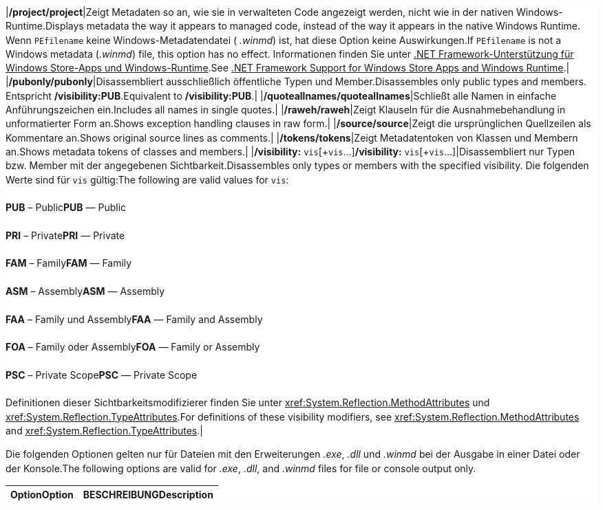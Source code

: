 |<span data-ttu-id="24b84-141">**/project**</span><span class="sxs-lookup"><span data-stu-id="24b84-141">**/project**</span></span>|<span data-ttu-id="24b84-142">Zeigt Metadaten so an, wie sie in verwalteten Code angezeigt werden, nicht wie in der nativen Windows-Runtime.</span><span class="sxs-lookup"><span data-stu-id="24b84-142">Displays metadata the way it appears to managed code, instead of the way it appears in the native Windows Runtime.</span></span> <span data-ttu-id="24b84-143">Wenn `PEfilename` keine Windows-Metadatendatei ( *.winmd*) ist, hat diese Option keine Auswirkungen.</span><span class="sxs-lookup"><span data-stu-id="24b84-143">If `PEfilename` is not a Windows metadata (*.winmd*) file, this option has no effect.</span></span> <span data-ttu-id="24b84-144">Informationen finden Sie unter [.NET Framework-Unterstützung für Windows Store-Apps und Windows-Runtime](../../standard/cross-platform/support-for-windows-store-apps-and-windows-runtime.md).</span><span class="sxs-lookup"><span data-stu-id="24b84-144">See [.NET Framework Support for Windows Store Apps and Windows Runtime](../../standard/cross-platform/support-for-windows-store-apps-and-windows-runtime.md).</span></span>|
|<span data-ttu-id="24b84-145">**/pubonly**</span><span class="sxs-lookup"><span data-stu-id="24b84-145">**/pubonly**</span></span>|<span data-ttu-id="24b84-146">Disassembliert ausschließlich öffentliche Typen und Member.</span><span class="sxs-lookup"><span data-stu-id="24b84-146">Disassembles only public types and members.</span></span> <span data-ttu-id="24b84-147">Entspricht **/visibility:PUB**.</span><span class="sxs-lookup"><span data-stu-id="24b84-147">Equivalent to **/visibility:PUB**.</span></span>|
|<span data-ttu-id="24b84-148">**/quoteallnames**</span><span class="sxs-lookup"><span data-stu-id="24b84-148">**/quoteallnames**</span></span>|<span data-ttu-id="24b84-149">Schließt alle Namen in einfache Anführungszeichen ein.</span><span class="sxs-lookup"><span data-stu-id="24b84-149">Includes all names in single quotes.</span></span>|
|<span data-ttu-id="24b84-150">**/raweh**</span><span class="sxs-lookup"><span data-stu-id="24b84-150">**/raweh**</span></span>|<span data-ttu-id="24b84-151">Zeigt Klauseln für die Ausnahmebehandlung in unformatierter Form an.</span><span class="sxs-lookup"><span data-stu-id="24b84-151">Shows exception handling clauses in raw form.</span></span>|
|<span data-ttu-id="24b84-152">**/source**</span><span class="sxs-lookup"><span data-stu-id="24b84-152">**/source**</span></span>|<span data-ttu-id="24b84-153">Zeigt die ursprünglichen Quellzeilen als Kommentare an.</span><span class="sxs-lookup"><span data-stu-id="24b84-153">Shows original source lines as comments.</span></span>|
|<span data-ttu-id="24b84-154">**/tokens**</span><span class="sxs-lookup"><span data-stu-id="24b84-154">**/tokens**</span></span>|<span data-ttu-id="24b84-155">Zeigt Metadatentoken von Klassen und Membern an.</span><span class="sxs-lookup"><span data-stu-id="24b84-155">Shows metadata tokens of classes and members.</span></span>|
|<span data-ttu-id="24b84-156">**/visibility:** `vis`[+`vis`...]</span><span class="sxs-lookup"><span data-stu-id="24b84-156">**/visibility:** `vis`[+`vis`...]</span></span>|<span data-ttu-id="24b84-157">Disassembliert nur Typen bzw. Member mit der angegebenen Sichtbarkeit.</span><span class="sxs-lookup"><span data-stu-id="24b84-157">Disassembles only types or members with the specified visibility.</span></span> <span data-ttu-id="24b84-158">Die folgenden Werte sind für `vis` gültig:</span><span class="sxs-lookup"><span data-stu-id="24b84-158">The following are valid values for `vis`:</span></span><br /><br /> <span data-ttu-id="24b84-159">**PUB** – Public</span><span class="sxs-lookup"><span data-stu-id="24b84-159">**PUB** — Public</span></span><br /><br /> <span data-ttu-id="24b84-160">**PRI** – Private</span><span class="sxs-lookup"><span data-stu-id="24b84-160">**PRI** — Private</span></span><br /><br /> <span data-ttu-id="24b84-161">**FAM** – Family</span><span class="sxs-lookup"><span data-stu-id="24b84-161">**FAM** — Family</span></span><br /><br /> <span data-ttu-id="24b84-162">**ASM** – Assembly</span><span class="sxs-lookup"><span data-stu-id="24b84-162">**ASM** — Assembly</span></span><br /><br /> <span data-ttu-id="24b84-163">**FAA** – Family und Assembly</span><span class="sxs-lookup"><span data-stu-id="24b84-163">**FAA** — Family and Assembly</span></span><br /><br /> <span data-ttu-id="24b84-164">**FOA** – Family oder Assembly</span><span class="sxs-lookup"><span data-stu-id="24b84-164">**FOA** — Family or Assembly</span></span><br /><br /> <span data-ttu-id="24b84-165">**PSC** – Private Scope</span><span class="sxs-lookup"><span data-stu-id="24b84-165">**PSC** — Private Scope</span></span><br /><br /> <span data-ttu-id="24b84-166">Definitionen dieser Sichtbarkeitsmodifizierer finden Sie unter <xref:System.Reflection.MethodAttributes> und <xref:System.Reflection.TypeAttributes>.</span><span class="sxs-lookup"><span data-stu-id="24b84-166">For definitions of these visibility modifiers, see <xref:System.Reflection.MethodAttributes> and <xref:System.Reflection.TypeAttributes>.</span></span>|

<span data-ttu-id="24b84-167">Die folgenden Optionen gelten nur für Dateien mit den Erweiterungen *.exe*, *.dll* und *.winmd* bei der Ausgabe in einer Datei oder der Konsole.</span><span class="sxs-lookup"><span data-stu-id="24b84-167">The following options are valid for *.exe*, *.dll*, and *.winmd* files for file or console output only.</span></span>

| <span data-ttu-id="24b84-168">Option</span><span class="sxs-lookup"><span data-stu-id="24b84-168">Option</span></span> | <span data-ttu-id="24b84-169">BESCHREIBUNG</span><span class="sxs-lookup"><span data-stu-id="24b84-169">Description</span></span> |
| ------ | ----------- |